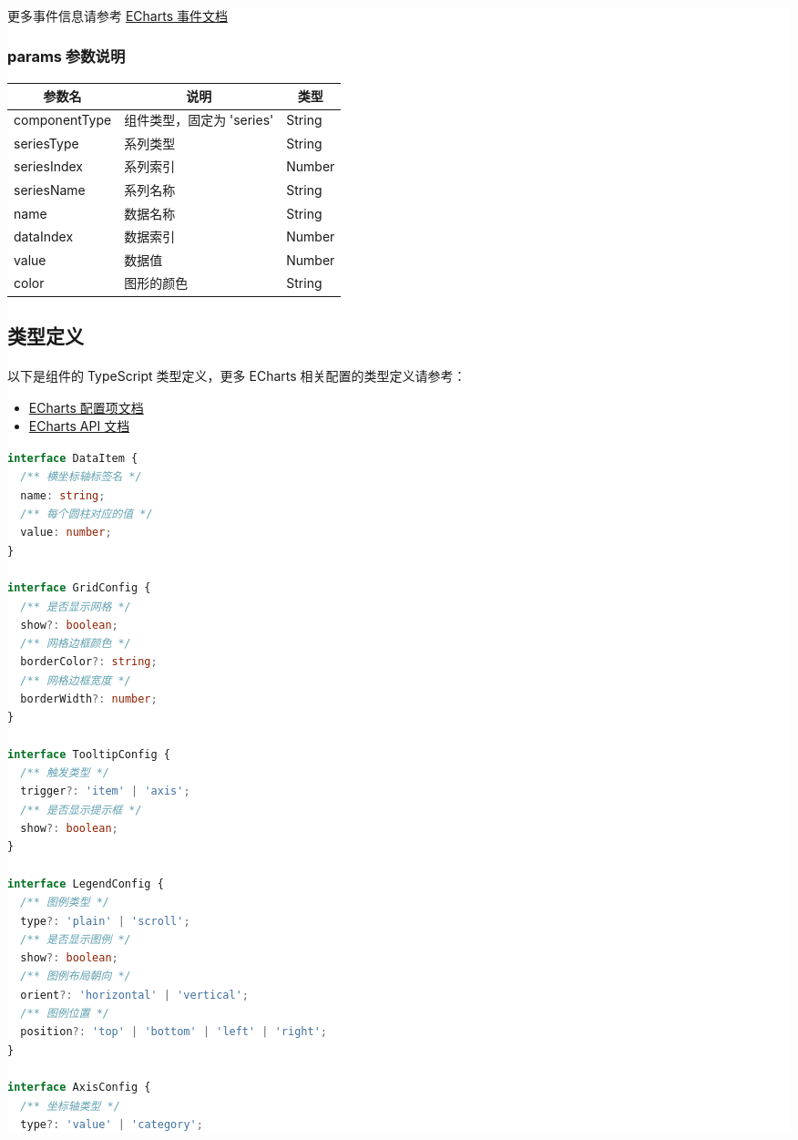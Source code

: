 更多事件信息请参考 [ECharts 事件文档](https://echarts.apache.org/zh/api.html#events)

### params 参数说明

| 参数名          | 说明                           | 类型     |
| --------------- | ------------------------------ | -------- |
| componentType   | 组件类型，固定为 'series'      | String   |
| seriesType      | 系列类型                       | String   |
| seriesIndex     | 系列索引                       | Number   |
| seriesName      | 系列名称                       | String   |
| name            | 数据名称                       | String   |
| dataIndex       | 数据索引                       | Number   |
| value           | 数据值                         | Number   |
| color           | 图形的颜色                     | String   |

## 类型定义

以下是组件的 TypeScript 类型定义，更多 ECharts 相关配置的类型定义请参考：
- [ECharts 配置项文档](https://echarts.apache.org/zh/option.html)
- [ECharts API 文档](https://echarts.apache.org/zh/api.html)

```ts
interface DataItem {
  /** 横坐标轴标签名 */
  name: string;
  /** 每个圆柱对应的值 */
  value: number;
}

interface GridConfig {
  /** 是否显示网格 */
  show?: boolean;
  /** 网格边框颜色 */
  borderColor?: string;
  /** 网格边框宽度 */
  borderWidth?: number;
}

interface TooltipConfig {
  /** 触发类型 */
  trigger?: 'item' | 'axis';
  /** 是否显示提示框 */
  show?: boolean;
}

interface LegendConfig {
  /** 图例类型 */
  type?: 'plain' | 'scroll';
  /** 是否显示图例 */
  show?: boolean;
  /** 图例布局朝向 */
  orient?: 'horizontal' | 'vertical';
  /** 图例位置 */
  position?: 'top' | 'bottom' | 'left' | 'right';
}

interface AxisConfig {
  /** 坐标轴类型 */
  type?: 'value' | 'category';
```